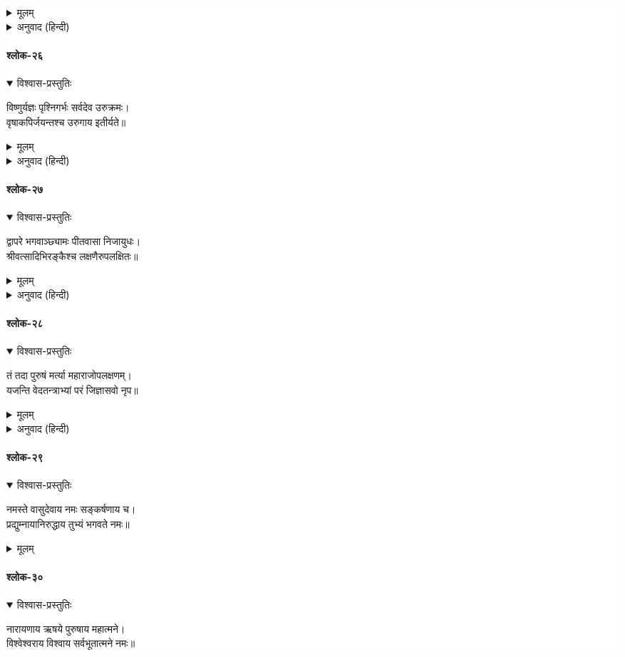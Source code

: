 <details><summary>मूलम्</summary></details>

<details><summary>अनुवाद (हिन्दी)</summary></details>

#### श्लोक-२६


<details open><summary>विश्वास-प्रस्तुतिः</summary>

विष्णुर्यज्ञः पृश्निगर्भः सर्वदेव उरुक्रमः।  
वृषाकपिर्जयन्तश्च उरुगाय इतीर्यते॥
</details>

<details><summary>मूलम्</summary></details>

<details><summary>अनुवाद (हिन्दी)</summary></details>

#### श्लोक-२७


<details open><summary>विश्वास-प्रस्तुतिः</summary>

द्वापरे भगवाञ्छ्यामः पीतवासा निजायुधः।  
श्रीवत्सादिभिरङ्कैश्च लक्षणैरुपलक्षितः॥
</details>

<details><summary>मूलम्</summary></details>

<details><summary>अनुवाद (हिन्दी)</summary></details>

#### श्लोक-२८


<details open><summary>विश्वास-प्रस्तुतिः</summary>

तं तदा पुरुषं मर्त्या महाराजोपलक्षणम्।  
यजन्ति वेदतन्त्राभ्यां परं जिज्ञासवो नृप॥
</details>

<details><summary>मूलम्</summary></details>

<details><summary>अनुवाद (हिन्दी)</summary></details>

#### श्लोक-२९


<details open><summary>विश्वास-प्रस्तुतिः</summary>

नमस्ते वासुदेवाय नमः सङ्कर्षणाय च।  
प्रद्युम्नायानिरुद्धाय तुभ्यं भगवते नमः॥
</details>

<details><summary>मूलम्</summary></details>

#### श्लोक-३०


<details open><summary>विश्वास-प्रस्तुतिः</summary>

नारायणाय ऋषये पुरुषाय महात्मने।  
विश्वेश्वराय विश्वाय सर्वभूतात्मने नमः॥
</details>
